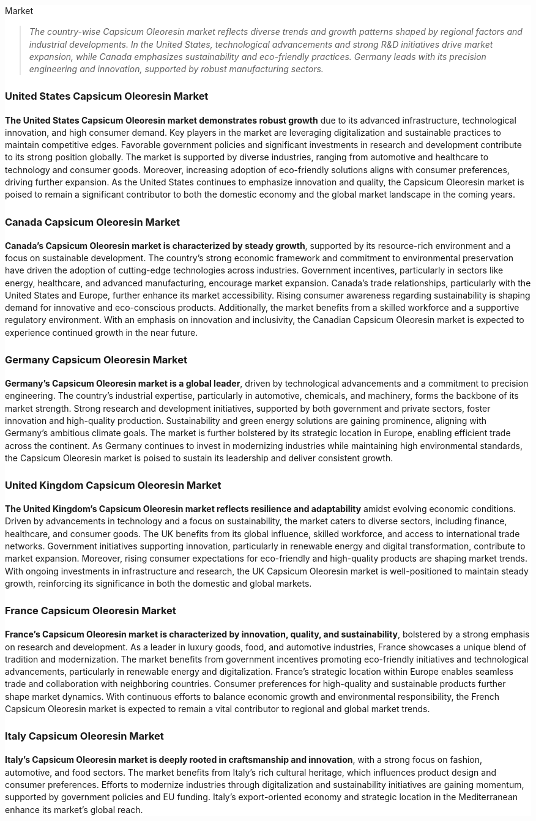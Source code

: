 Market<br /></span></h1><blockquote><p><em><span class="">The country-wise Capsicum Oleoresin market reflects diverse trends and growth patterns shaped by regional factors and industrial developments. In the United States, technological advancements and strong R&amp;D initiatives drive market expansion, while Canada emphasizes sustainability and eco-friendly practices. Germany leads with its precision engineering and innovation, supported by robust manufacturing sectors.</span></em></p></blockquote><h3><strong>United States Capsicum Oleoresin Market</strong></h3><p><strong>The United States Capsicum Oleoresin market demonstrates robust growth</strong> due to its advanced infrastructure, technological innovation, and high consumer demand. Key players in the market are leveraging digitalization and sustainable practices to maintain competitive edges. Favorable government policies and significant investments in research and development contribute to its strong position globally. The market is supported by diverse industries, ranging from automotive and healthcare to technology and consumer goods. Moreover, increasing adoption of eco-friendly solutions aligns with consumer preferences, driving further expansion. As the United States continues to emphasize innovation and quality, the Capsicum Oleoresin market is poised to remain a significant contributor to both the domestic economy and the global market landscape in the coming years.</p><h3><strong>Canada Capsicum Oleoresin Market</strong></h3><p><strong>Canada&rsquo;s Capsicum Oleoresin market is characterized by steady growth</strong>, supported by its resource-rich environment and a focus on sustainable development. The country&rsquo;s strong economic framework and commitment to environmental preservation have driven the adoption of cutting-edge technologies across industries. Government incentives, particularly in sectors like energy, healthcare, and advanced manufacturing, encourage market expansion. Canada&rsquo;s trade relationships, particularly with the United States and Europe, further enhance its market accessibility. Rising consumer awareness regarding sustainability is shaping demand for innovative and eco-conscious products. Additionally, the market benefits from a skilled workforce and a supportive regulatory environment. With an emphasis on innovation and inclusivity, the Canadian Capsicum Oleoresin market is expected to experience continued growth in the near future.</p><h3><strong>Germany Capsicum Oleoresin Market</strong></h3><p><strong>Germany&rsquo;s Capsicum Oleoresin market is a global leader</strong>, driven by technological advancements and a commitment to precision engineering. The country&rsquo;s industrial expertise, particularly in automotive, chemicals, and machinery, forms the backbone of its market strength. Strong research and development initiatives, supported by both government and private sectors, foster innovation and high-quality production. Sustainability and green energy solutions are gaining prominence, aligning with Germany&rsquo;s ambitious climate goals. The market is further bolstered by its strategic location in Europe, enabling efficient trade across the continent. As Germany continues to invest in modernizing industries while maintaining high environmental standards, the Capsicum Oleoresin market is poised to sustain its leadership and deliver consistent growth.</p><h3><strong>United Kingdom Capsicum Oleoresin Market</strong></h3><p><strong>The United Kingdom&rsquo;s Capsicum Oleoresin market reflects resilience and adaptability</strong> amidst evolving economic conditions. Driven by advancements in technology and a focus on sustainability, the market caters to diverse sectors, including finance, healthcare, and consumer goods. The UK benefits from its global influence, skilled workforce, and access to international trade networks. Government initiatives supporting innovation, particularly in renewable energy and digital transformation, contribute to market expansion. Moreover, rising consumer expectations for eco-friendly and high-quality products are shaping market trends. With ongoing investments in infrastructure and research, the UK Capsicum Oleoresin market is well-positioned to maintain steady growth, reinforcing its significance in both the domestic and global markets.</p><h3><strong>France Capsicum Oleoresin Market</strong></h3><p><strong>France&rsquo;s Capsicum Oleoresin market is characterized by innovation, quality, and sustainability</strong>, bolstered by a strong emphasis on research and development. As a leader in luxury goods, food, and automotive industries, France showcases a unique blend of tradition and modernization. The market benefits from government incentives promoting eco-friendly initiatives and technological advancements, particularly in renewable energy and digitalization. France&rsquo;s strategic location within Europe enables seamless trade and collaboration with neighboring countries. Consumer preferences for high-quality and sustainable products further shape market dynamics. With continuous efforts to balance economic growth and environmental responsibility, the French Capsicum Oleoresin market is expected to remain a vital contributor to regional and global market trends.</p><h3><strong>Italy Capsicum Oleoresin Market</strong></h3><p><strong>Italy&rsquo;s Capsicum Oleoresin market is deeply rooted in craftsmanship and innovation</strong>, with a strong focus on fashion, automotive, and food sectors. The market benefits from Italy&rsquo;s rich cultural heritage, which influences product design and consumer preferences. Efforts to modernize industries through digitalization and sustainability initiatives are gaining momentum, supported by government policies and EU funding. Italy&rsquo;s export-oriented economy and strategic location in the Mediterranean enhance its market&rsquo;s global reach.